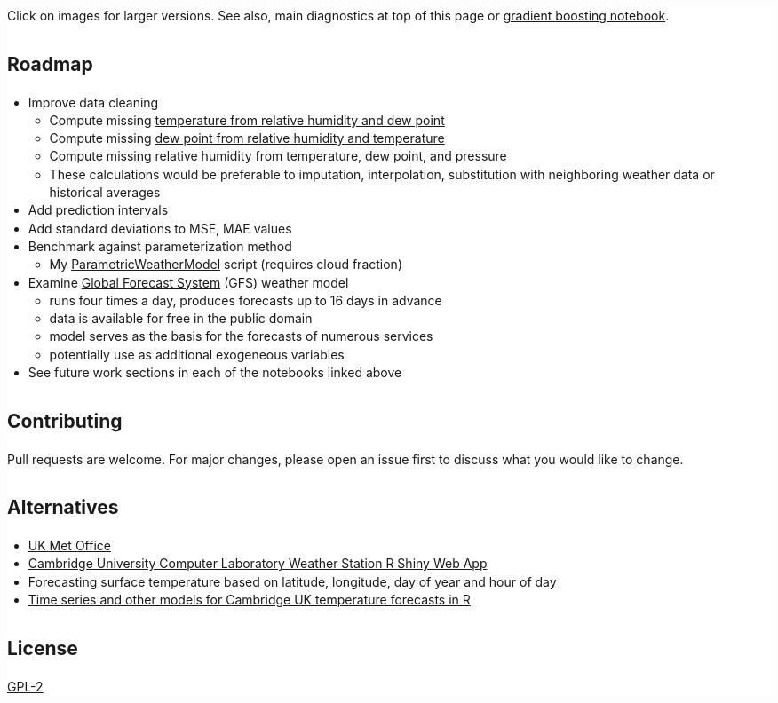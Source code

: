 Click on images for larger versions.
See also, main diagnostics at top of this page or
[gradient boosting notebook](https://github.com/makeyourownmaker/CambridgeTemperatureNotebooks/blob/main/notebooks/gradient_boosting.ipynb).


## Roadmap

 * Improve data cleaning
   * Compute missing [temperature from relative humidity and dew point](https://earthscience.stackexchange.com/questions/14899/how-can-temperature-be-calculated-given-relative-humidity-and-dew-point)
   * Compute missing [dew point from relative humidity and temperature](https://carnotcycle.wordpress.com/2017/08/01/compute-dewpoint-temperature-from-rh-t/)
   * Compute missing [relative humidity from temperature, dew point, and pressure](https://earthscience.stackexchange.com/questions/16570/how-to-calculate-relative-humidity-from-temperature-dew-point-and-pressure)
   * These calculations would be preferable to imputation, interpolation, substitution with neighboring weather data or historical averages
 * Add prediction intervals
 * Add standard deviations to MSE, MAE values
 * Benchmark against parameterization method
   * My [ParametricWeatherModel](https://github.com/makeyourownmaker/ParametricWeatherModel) script (requires cloud fraction)
 * Examine [Global Forecast System](https://www.ncdc.noaa.gov/data-access/model-data/model-datasets/global-forcast-system-gfs) (GFS) weather model
   * runs four times a day, produces forecasts up to 16 days in advance
   * data is available for free in the public domain
   * model serves as the basis for the forecasts of numerous services
   * potentially use as additional exogeneous variables
 * See future work sections in each of the notebooks linked above


## Contributing

Pull requests are welcome.  For major changes, please open an issue first to discuss what you would like to change.


## Alternatives

* [UK Met Office](https://metoffice.gov.uk/)
* [Cambridge University Computer Laboratory Weather Station R Shiny Web App](https://github.com/makeyourownmaker/ComLabWeatherShiny)
* [Forecasting surface temperature based on latitude, longitude, day of year and hour of day](https://github.com/makeyourownmaker/ParametricWeatherModel)
* [Time series and other models for Cambridge UK temperature forecasts in R](https://github.com/makeyourownmaker/CambridgeTemperatureModel)


## License

[GPL-2](https://www.gnu.org/licenses/old-licenses/gpl-2.0.en.html)
